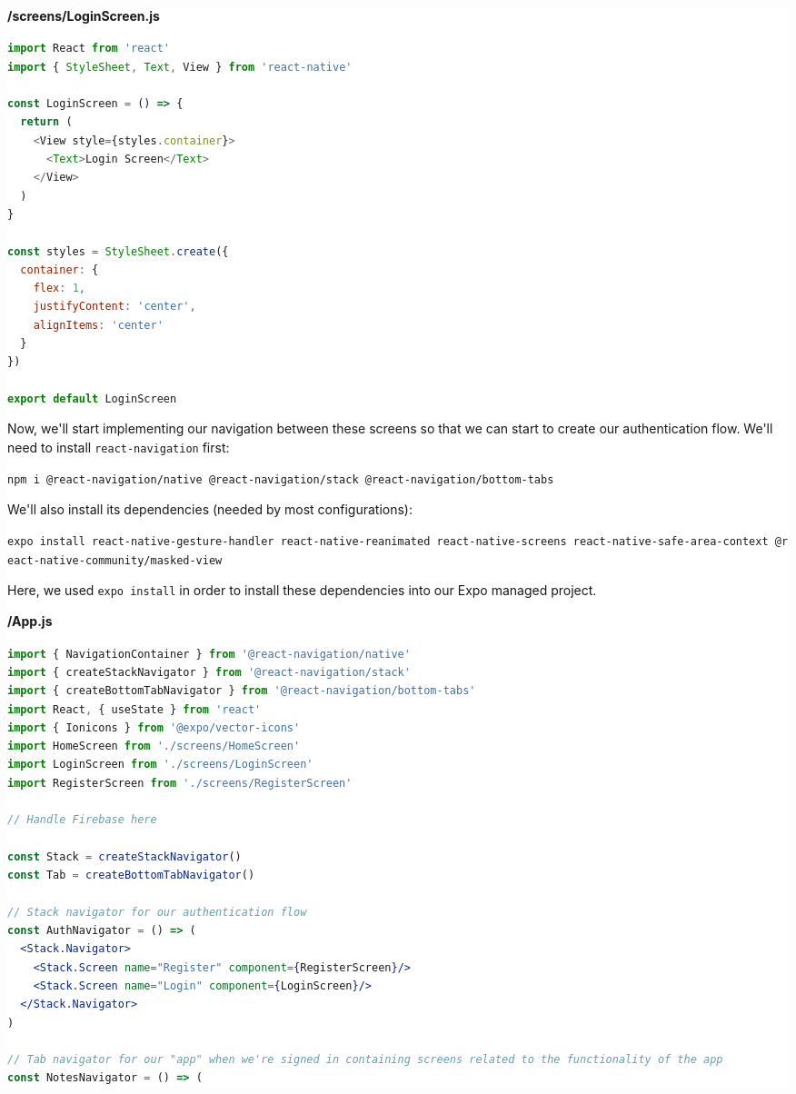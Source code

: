 **/screens/LoginScreen.js**

```js
import React from 'react'
import { StyleSheet, Text, View } from 'react-native'

const LoginScreen = () => {
  return (
    <View style={styles.container}>
      <Text>Login Screen</Text>
    </View>
  )
}

const styles = StyleSheet.create({
  container: {
    flex: 1,
    justifyContent: 'center',
    alignItems: 'center'
  }
})

export default LoginScreen
```

Now, we'll start implementing our navigation between these screens so that we can start to create our authentication flow. We'll need to install `react-navigation` first:

```bash
npm i @react-navigation/native @react-navigation/stack @react-navigation/bottom-tabs
```

We'll also install its dependencies (needed by most configurations):

```bash
expo install react-native-gesture-handler react-native-reanimated react-native-screens react-native-safe-area-context @react-native-community/masked-view
```

Here, we used `expo install` in order to install these dependencies into our Expo managed project.

**/App.js**

```jsx
import { NavigationContainer } from '@react-navigation/native'
import { createStackNavigator } from '@react-navigation/stack'
import { createBottomTabNavigator } from '@react-navigation/bottom-tabs'
import React, { useState } from 'react'
import { Ionicons } from '@expo/vector-icons'
import HomeScreen from './screens/HomeScreen'
import LoginScreen from './screens/LoginScreen'
import RegisterScreen from './screens/RegisterScreen'

// Handle Firebase here

const Stack = createStackNavigator()
const Tab = createBottomTabNavigator()

// Stack navigator for our authentication flow
const AuthNavigator = () => (
  <Stack.Navigator>
    <Stack.Screen name="Register" component={RegisterScreen}/>
    <Stack.Screen name="Login" component={LoginScreen}/>
  </Stack.Navigator>
)

// Tab navigator for our "app" when we're signed in containing screens related to the functionality of the app
const NotesNavigator = () => (
```